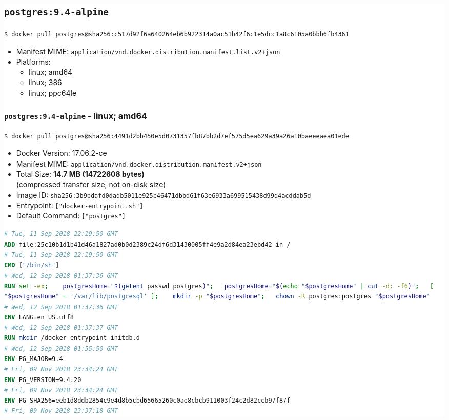 ## `postgres:9.4-alpine`

```console
$ docker pull postgres@sha256:c517d92f6a640264eb6b922314a0ac51b42f6c1e5dcc1a8c6105a0bbb6fb4361
```

-	Manifest MIME: `application/vnd.docker.distribution.manifest.list.v2+json`
-	Platforms:
	-	linux; amd64
	-	linux; 386
	-	linux; ppc64le

### `postgres:9.4-alpine` - linux; amd64

```console
$ docker pull postgres@sha256:4491d2bb450e5d0731357fb87bb2d7ef575d5ea629a39a26a10baeeeaea01ede
```

-	Docker Version: 17.06.2-ce
-	Manifest MIME: `application/vnd.docker.distribution.manifest.v2+json`
-	Total Size: **14.7 MB (14722608 bytes)**  
	(compressed transfer size, not on-disk size)
-	Image ID: `sha256:3b9bdafd0dadb5011e925b46471dbbd61f63e6933a699515438d99d4acddab5d`
-	Entrypoint: `["docker-entrypoint.sh"]`
-	Default Command: `["postgres"]`

```dockerfile
# Tue, 11 Sep 2018 22:19:50 GMT
ADD file:25c10b1d1b41d46a1827ad0b0d2389c24df6d31430005ff4e9a2d84ea23ebd42 in / 
# Tue, 11 Sep 2018 22:19:50 GMT
CMD ["/bin/sh"]
# Wed, 12 Sep 2018 01:37:36 GMT
RUN set -ex; 	postgresHome="$(getent passwd postgres)"; 	postgresHome="$(echo "$postgresHome" | cut -d: -f6)"; 	[ "$postgresHome" = '/var/lib/postgresql' ]; 	mkdir -p "$postgresHome"; 	chown -R postgres:postgres "$postgresHome"
# Wed, 12 Sep 2018 01:37:36 GMT
ENV LANG=en_US.utf8
# Wed, 12 Sep 2018 01:37:37 GMT
RUN mkdir /docker-entrypoint-initdb.d
# Wed, 12 Sep 2018 01:55:50 GMT
ENV PG_MAJOR=9.4
# Fri, 09 Nov 2018 23:34:24 GMT
ENV PG_VERSION=9.4.20
# Fri, 09 Nov 2018 23:34:24 GMT
ENV PG_SHA256=eeb1d8ddb2854c9e4d8b5cbd65665260c0ae8cbcb911003f24c2d82ccb97f87f
# Fri, 09 Nov 2018 23:37:18 GMT
```